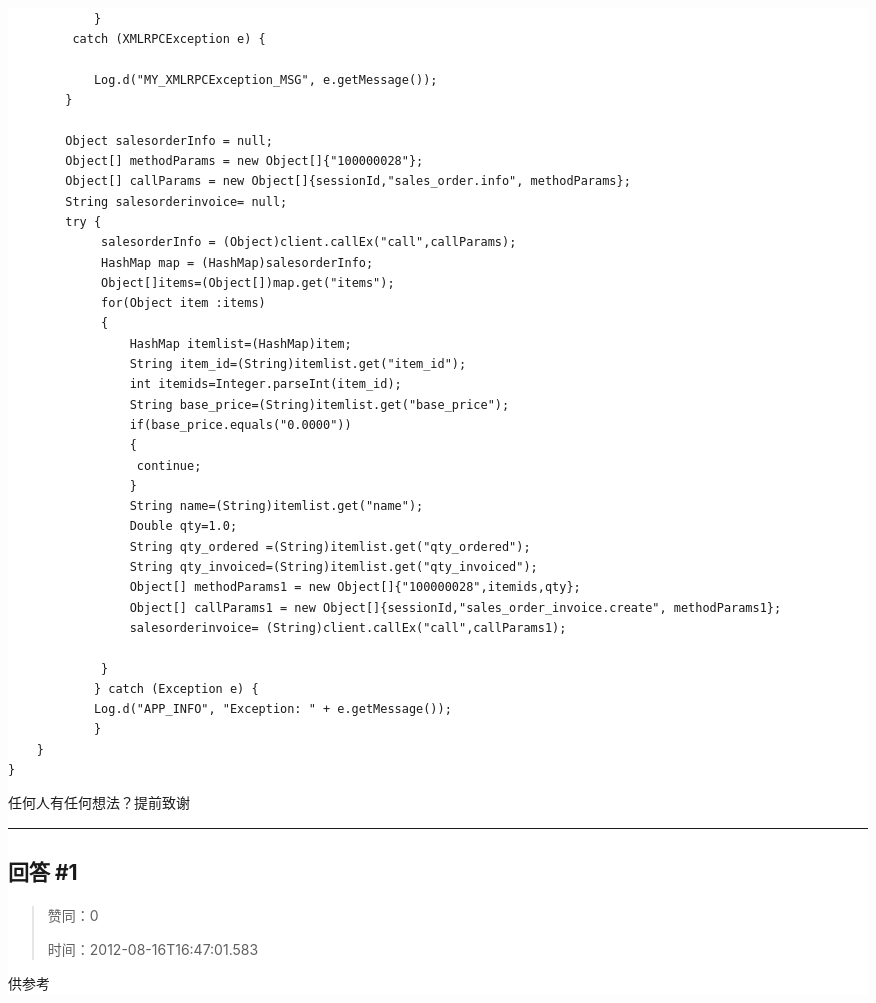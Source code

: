 ```
            }
         catch (XMLRPCException e) {

            Log.d("MY_XMLRPCException_MSG", e.getMessage());
        }

        Object salesorderInfo = null;
        Object[] methodParams = new Object[]{"100000028"};
        Object[] callParams = new Object[]{sessionId,"sales_order.info", methodParams};
        String salesorderinvoice= null;
        try {
             salesorderInfo = (Object)client.callEx("call",callParams);
             HashMap map = (HashMap)salesorderInfo;
             Object[]items=(Object[])map.get("items");
             for(Object item :items)
             {
                 HashMap itemlist=(HashMap)item;
                 String item_id=(String)itemlist.get("item_id");
                 int itemids=Integer.parseInt(item_id);
                 String base_price=(String)itemlist.get("base_price");
                 if(base_price.equals("0.0000"))
                 {
                  continue;  
                 }   
                 String name=(String)itemlist.get("name");
                 Double qty=1.0;
                 String qty_ordered =(String)itemlist.get("qty_ordered");
                 String qty_invoiced=(String)itemlist.get("qty_invoiced");
                 Object[] methodParams1 = new Object[]{"100000028",itemids,qty};
                 Object[] callParams1 = new Object[]{sessionId,"sales_order_invoice.create", methodParams1};
                 salesorderinvoice= (String)client.callEx("call",callParams1);

             } 
            } catch (Exception e) {
            Log.d("APP_INFO", "Exception: " + e.getMessage());
            }               
    }
} 
```

任何人有任何想法？提前致谢

* * *

## 回答 #1

> 赞同：0
> 
> 时间：2012-08-16T16:47:01.583

供参考
